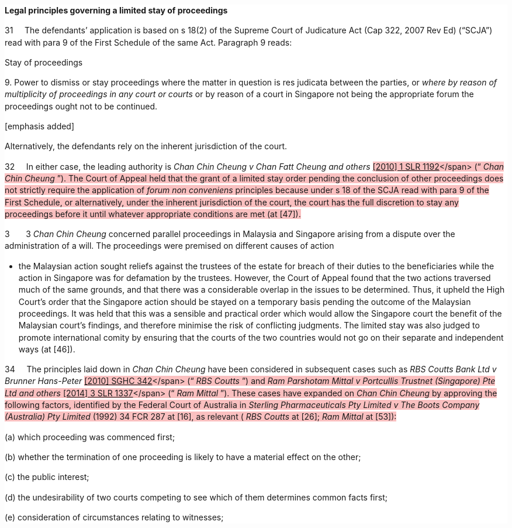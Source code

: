 **Legal principles governing a limited stay of proceedings** 

31     The defendants’ application is based on s 18(2) of the Supreme Court of Judicature Act (Cap 322, 2007 Rev Ed) (“SCJA”) read with para 9 of the First Schedule of the same Act. Paragraph 9 reads: 

 Stay of proceedings 

9\. Power to dismiss or stay proceedings where the matter in question is res judicata between the parties, or _where by reason of multiplicity of proceedings in any court or courts_ or by reason of a court in Singapore not being the appropriate forum the proceedings ought not to be continued. 

 [emphasis added] 

Alternatively, the defendants rely on the inherent jurisdiction of the court. 

32     In either case, the leading authority is _Chan Chin Cheung v Chan Fatt Cheung and others_ <span style="background-color: #FAC0C0" class="citation">[[2010] 1 SLR 1192]("https://www.open.gov.sg")</span> (“ _Chan Chin Cheung_ ”). The Court of Appeal held that the grant of a limited stay order pending the conclusion of other proceedings does not strictly require the application of _forum non conveniens_ principles because under s 18 of the SCJA read with para 9 of the First Schedule, or alternatively, under the inherent jurisdiction of the court, the court has the full discretion to stay any proceedings before it until whatever appropriate conditions are met (at [47]). 


3       3 _Chan Chin Cheung_ concerned parallel proceedings in Malaysia and Singapore arising from a dispute over the administration of a will. The proceedings were premised on different causes of action 

- the Malaysian action sought reliefs against the trustees of the estate for breach of their duties to the beneficiaries while the action in Singapore was for defamation by the trustees. However, the Court of Appeal found that the two actions traversed much of the same grounds, and that there was a considerable overlap in the issues to be determined. Thus, it upheld the High Court’s order that the Singapore action should be stayed on a temporary basis pending the outcome of the Malaysian proceedings. It was held that this was a sensible and practical order which would allow the Singapore court the benefit of the Malaysian court’s findings, and therefore minimise the risk of conflicting judgments. The limited stay was also judged to promote international comity by ensuring that the courts of the two countries would not go on their separate and independent ways (at [46]). 

34     The principles laid down in _Chan Chin Cheung_ have been considered in subsequent cases such as _RBS Coutts Bank Ltd v Brunner Hans-Peter_ <span style="background-color: #FAC0C0" class="citation">[[2010] SGHC 342]("https://www.open.gov.sg")</span> (“ _RBS Coutts_ ”) and _Ram Parshotam Mittal v Portcullis Trustnet (Singapore) Pte Ltd and others_ <span style="background-color: #FAC0C0" class="citation">[[2014] 3 SLR 1337]("https://www.open.gov.sg")</span> (“ _Ram Mittal_ ”). These cases have expanded on _Chan Chin Cheung_ by approving the following factors, identified by the Federal Court of Australia in _Sterling Pharmaceuticals Pty Limited v The Boots Company (Australia) Pty Limited_ (1992) 34 FCR 287 at [16], as relevant ( _RBS Coutts_ at [26]; _Ram Mittal_ at [53]): 

 (a) which proceeding was commenced first; 

 (b) whether the termination of one proceeding is likely to have a material effect on the other; 

 (c) the public interest; 

 (d) the undesirability of two courts competing to see which of them determines common facts first; 

 (e) consideration of circumstances relating to witnesses; 
